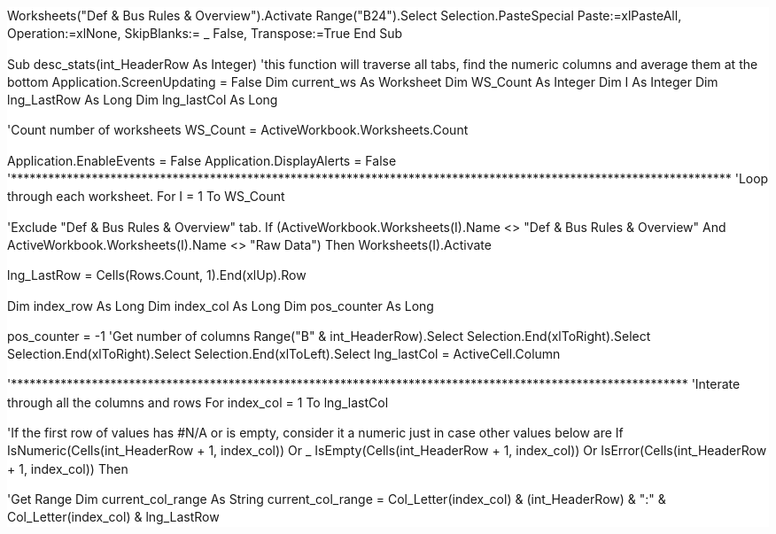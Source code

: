 Worksheets("Def & Bus Rules & Overview").Activate
Range("B24").Select
Selection.PasteSpecial Paste:=xlPasteAll, Operation:=xlNone, SkipBlanks:= _
False, Transpose:=True
End Sub

Sub desc_stats(int_HeaderRow As Integer)
'this function will traverse all tabs, find the numeric columns and average them at the bottom
Application.ScreenUpdating = False
Dim current_ws As Worksheet
Dim WS_Count As Integer
Dim I As Integer
Dim lng_LastRow As Long
Dim lng_lastCol As Long

'Count number of worksheets
WS_Count = ActiveWorkbook.Worksheets.Count

Application.EnableEvents = False
Application.DisplayAlerts = False
'********************************************************************************************************************
'Loop through each worksheet.
For I = 1 To WS_Count

'Exclude "Def & Bus Rules & Overview" tab.
If (ActiveWorkbook.Worksheets(I).Name &lt;&gt; "Def & Bus Rules & Overview" And ActiveWorkbook.Worksheets(I).Name &lt;&gt; "Raw Data") Then
Worksheets(I).Activate

lng_LastRow = Cells(Rows.Count, 1).End(xlUp).Row

Dim index_row As Long
Dim index_col As Long
Dim pos_counter As Long

pos_counter = -1
'Get number of columns
Range("B" & int_HeaderRow).Select
Selection.End(xlToRight).Select
Selection.End(xlToRight).Select
Selection.End(xlToLeft).Select
lng_lastCol = ActiveCell.Column

'*************************************************************************************************************
'Interate through all the columns and rows
For index_col = 1 To lng_lastCol

'If the first row of values has #N/A or is empty, consider it a numeric just in case other values below are
If IsNumeric(Cells(int_HeaderRow + 1, index_col)) Or _
IsEmpty(Cells(int_HeaderRow + 1, index_col)) Or IsError(Cells(int_HeaderRow + 1, index_col)) Then

'Get Range
Dim current_col_range As String
current_col_range = Col_Letter(index_col) & (int_HeaderRow) & ":" & Col_Letter(index_col) & lng_LastRow
